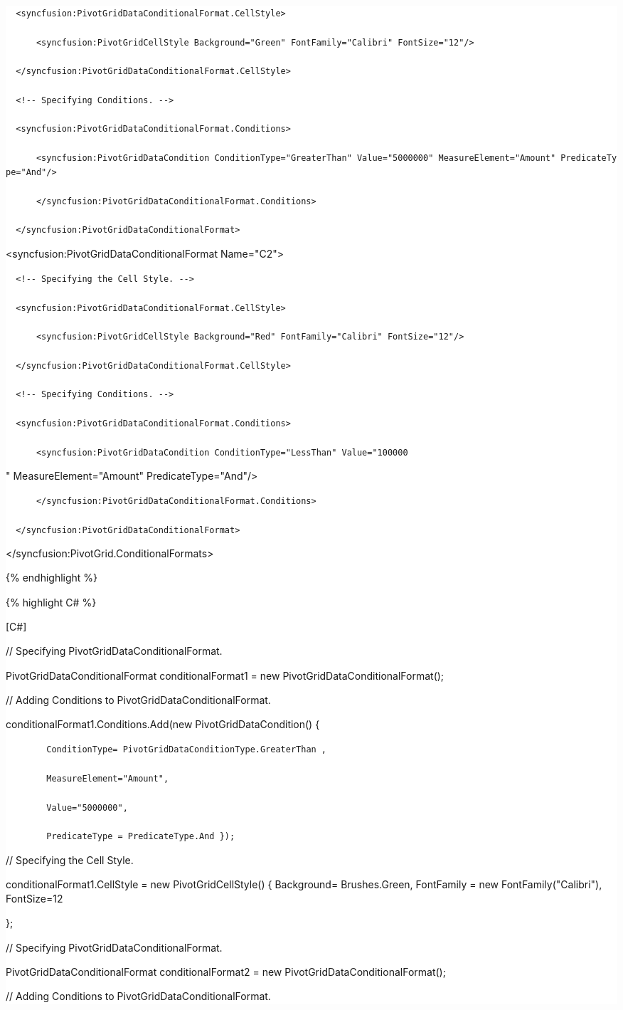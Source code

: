 
      <syncfusion:PivotGridDataConditionalFormat.CellStyle>

          <syncfusion:PivotGridCellStyle Background="Green" FontFamily="Calibri" FontSize="12"/>

      </syncfusion:PivotGridDataConditionalFormat.CellStyle>

      <!-- Specifying Conditions. --> 

      <syncfusion:PivotGridDataConditionalFormat.Conditions>

          <syncfusion:PivotGridDataCondition ConditionType="GreaterThan" Value="5000000" MeasureElement="Amount" PredicateType="And"/>

          </syncfusion:PivotGridDataConditionalFormat.Conditions>

      </syncfusion:PivotGridDataConditionalFormat>

   <syncfusion:PivotGridDataConditionalFormat Name="C2">

      <!-- Specifying the Cell Style. -->

      <syncfusion:PivotGridDataConditionalFormat.CellStyle>

          <syncfusion:PivotGridCellStyle Background="Red" FontFamily="Calibri" FontSize="12"/>

      </syncfusion:PivotGridDataConditionalFormat.CellStyle>

      <!-- Specifying Conditions. --> 

      <syncfusion:PivotGridDataConditionalFormat.Conditions>

          <syncfusion:PivotGridDataCondition ConditionType="LessThan" Value="100000

" MeasureElement="Amount" PredicateType="And"/>

          </syncfusion:PivotGridDataConditionalFormat.Conditions>

      </syncfusion:PivotGridDataConditionalFormat>           

</syncfusion:PivotGrid.ConditionalFormats>

{% endhighlight %} 



{% highlight C# %} 

[C#]

// Specifying PivotGridDataConditionalFormat.

PivotGridDataConditionalFormat conditionalFormat1 = new PivotGridDataConditionalFormat();

// Adding Conditions to PivotGridDataConditionalFormat.

conditionalFormat1.Conditions.Add(new PivotGridDataCondition() { 

            ConditionType= PivotGridDataConditionType.GreaterThan , 

            MeasureElement="Amount",

            Value="5000000",

            PredicateType = PredicateType.And });



// Specifying the Cell Style.

conditionalFormat1.CellStyle = new PivotGridCellStyle() { Background= Brushes.Green, FontFamily = new FontFamily("Calibri"), FontSize=12 

};





// Specifying PivotGridDataConditionalFormat.

PivotGridDataConditionalFormat conditionalFormat2 = new PivotGridDataConditionalFormat();

// Adding Conditions to PivotGridDataConditionalFormat.